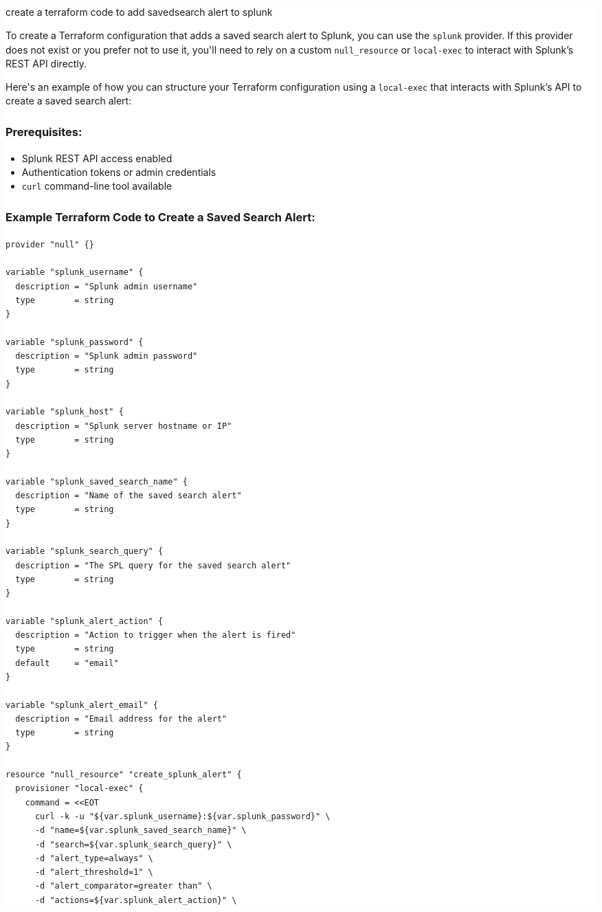 create a terraform code to add savedsearch alert to splunk

To create a Terraform configuration that adds a saved search alert to Splunk, you can use the `splunk` provider. If this provider does not exist or you prefer not to use it, you'll need to rely on a custom `null_resource` or `local-exec` to interact with Splunk’s REST API directly.

Here's an example of how you can structure your Terraform configuration using a `local-exec` that interacts with Splunk’s API to create a saved search alert:

### Prerequisites:
- Splunk REST API access enabled
- Authentication tokens or admin credentials
- `curl` command-line tool available

### Example Terraform Code to Create a Saved Search Alert:

```hcl
provider "null" {}

variable "splunk_username" {
  description = "Splunk admin username"
  type        = string
}

variable "splunk_password" {
  description = "Splunk admin password"
  type        = string
}

variable "splunk_host" {
  description = "Splunk server hostname or IP"
  type        = string
}

variable "splunk_saved_search_name" {
  description = "Name of the saved search alert"
  type        = string
}

variable "splunk_search_query" {
  description = "The SPL query for the saved search alert"
  type        = string
}

variable "splunk_alert_action" {
  description = "Action to trigger when the alert is fired"
  type        = string
  default     = "email"
}

variable "splunk_alert_email" {
  description = "Email address for the alert"
  type        = string
}

resource "null_resource" "create_splunk_alert" {
  provisioner "local-exec" {
    command = <<EOT
      curl -k -u "${var.splunk_username}:${var.splunk_password}" \
      -d "name=${var.splunk_saved_search_name}" \
      -d "search=${var.splunk_search_query}" \
      -d "alert_type=always" \
      -d "alert_threshold=1" \
      -d "alert_comparator=greater than" \
      -d "actions=${var.splunk_alert_action}" \
```